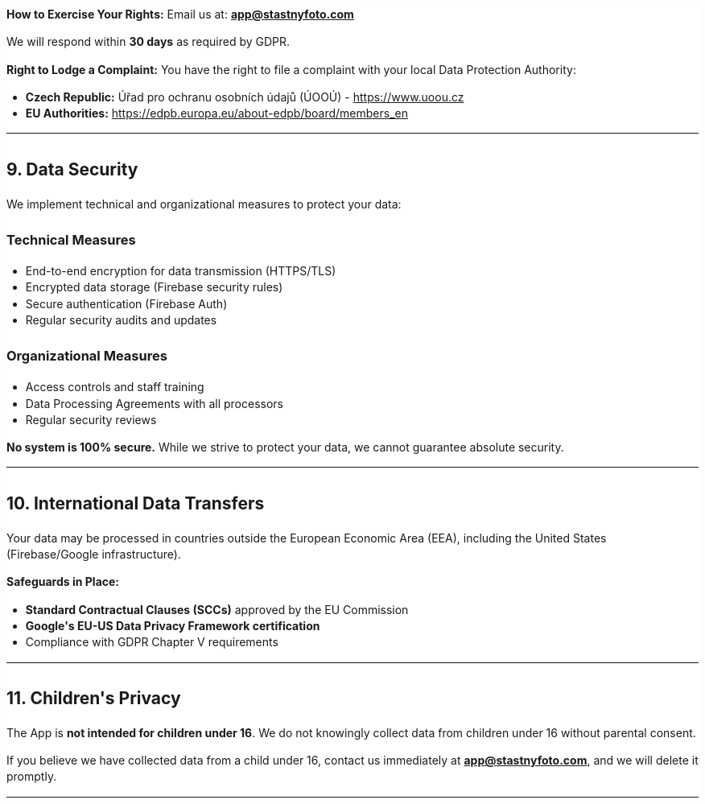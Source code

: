 **How to Exercise Your Rights:**
Email us at: **app@stastnyfoto.com**

We will respond within **30 days** as required by GDPR.

**Right to Lodge a Complaint:**
You have the right to file a complaint with your local Data Protection Authority:
- **Czech Republic:** Úřad pro ochranu osobních údajů (ÚOOÚ) - https://www.uoou.cz
- **EU Authorities:** https://edpb.europa.eu/about-edpb/board/members_en

---

## 9. Data Security

We implement technical and organizational measures to protect your data:

### Technical Measures
- End-to-end encryption for data transmission (HTTPS/TLS)
- Encrypted data storage (Firebase security rules)
- Secure authentication (Firebase Auth)
- Regular security audits and updates

### Organizational Measures
- Access controls and staff training
- Data Processing Agreements with all processors
- Regular security reviews

**No system is 100% secure.** While we strive to protect your data, we cannot guarantee absolute security.

---

## 10. International Data Transfers

Your data may be processed in countries outside the European Economic Area (EEA), including the United States (Firebase/Google infrastructure).

**Safeguards in Place:**
- **Standard Contractual Clauses (SCCs)** approved by the EU Commission
- **Google's EU-US Data Privacy Framework certification**
- Compliance with GDPR Chapter V requirements

---

## 11. Children's Privacy

The App is **not intended for children under 16**. We do not knowingly collect data from children under 16 without parental consent.

If you believe we have collected data from a child under 16, contact us immediately at **app@stastnyfoto.com**, and we will delete it promptly.

---

